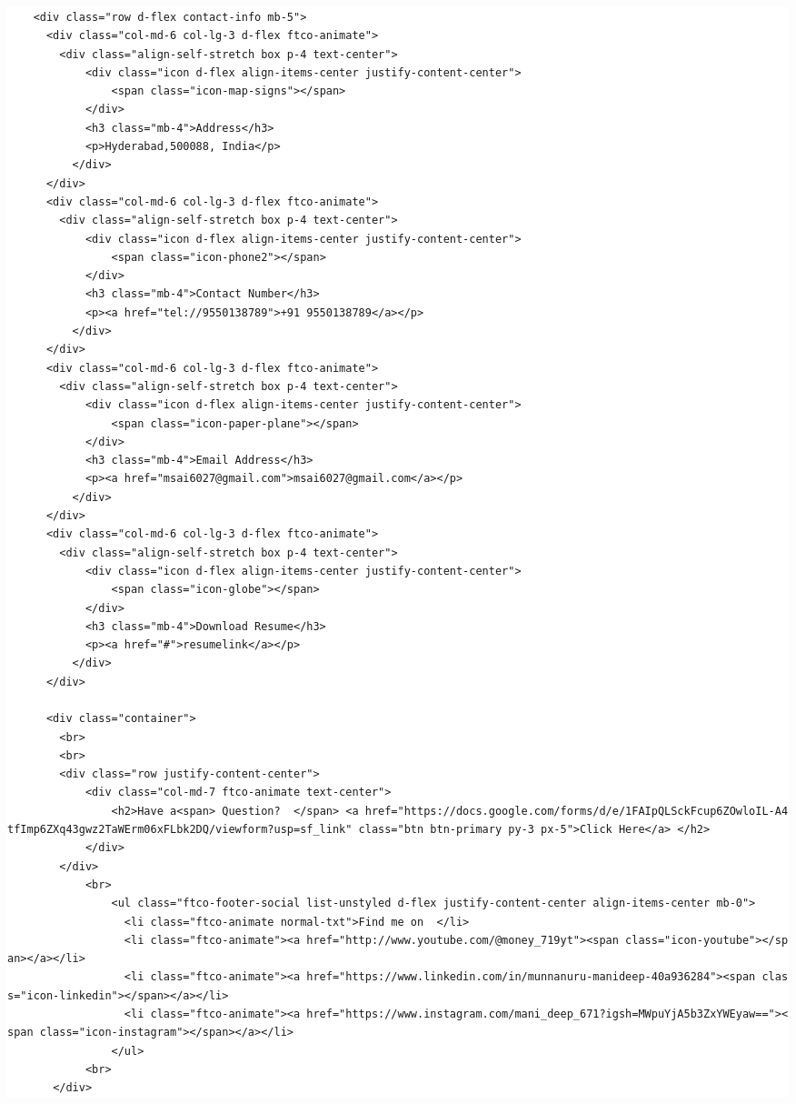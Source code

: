         <div class="row d-flex contact-info mb-5">
          <div class="col-md-6 col-lg-3 d-flex ftco-animate">
          	<div class="align-self-stretch box p-4 text-center">
          		<div class="icon d-flex align-items-center justify-content-center">
          			<span class="icon-map-signs"></span>
          		</div>
          		<h3 class="mb-4">Address</h3>
	            <p>Hyderabad,500088, India</p>
	          </div>
          </div>
          <div class="col-md-6 col-lg-3 d-flex ftco-animate">
          	<div class="align-self-stretch box p-4 text-center">
          		<div class="icon d-flex align-items-center justify-content-center">
          			<span class="icon-phone2"></span>
          		</div>
          		<h3 class="mb-4">Contact Number</h3>
	            <p><a href="tel://9550138789">+91 9550138789</a></p>
	          </div>
          </div>
          <div class="col-md-6 col-lg-3 d-flex ftco-animate">
          	<div class="align-self-stretch box p-4 text-center">
          		<div class="icon d-flex align-items-center justify-content-center">
          			<span class="icon-paper-plane"></span>
          		</div>
          		<h3 class="mb-4">Email Address</h3>
	            <p><a href="msai6027@gmail.com">msai6027@gmail.com</a></p>
	          </div>
          </div>
          <div class="col-md-6 col-lg-3 d-flex ftco-animate">
          	<div class="align-self-stretch box p-4 text-center">
          		<div class="icon d-flex align-items-center justify-content-center">
          			<span class="icon-globe"></span>
          		</div>
          		<h3 class="mb-4">Download Resume</h3>
	            <p><a href="#">resumelink</a></p>
	          </div>
          </div>

		  <div class="container">
			<br>
			<br>
			<div class="row justify-content-center">
				<div class="col-md-7 ftco-animate text-center">
					<h2>Have a<span> Question?  </span> <a href="https://docs.google.com/forms/d/e/1FAIpQLSckFcup6ZOwloIL-A4tfImp6ZXq43gwz2TaWErm06xFLbk2DQ/viewform?usp=sf_link" class="btn btn-primary py-3 px-5">Click Here</a> </h2>
				</div>
			</div>
				<br>
					<ul class="ftco-footer-social list-unstyled d-flex justify-content-center align-items-center mb-0">
					  <li class="ftco-animate normal-txt">Find me on  </li>
					  <li class="ftco-animate"><a href="http://www.youtube.com/@money_719yt"><span class="icon-youtube"></span></a></li>
					  <li class="ftco-animate"><a href="https://www.linkedin.com/in/munnanuru-manideep-40a936284"><span class="icon-linkedin"></span></a></li>  
				      <li class="ftco-animate"><a href="https://www.instagram.com/mani_deep_671?igsh=MWpuYjA5b3ZxYWEyaw=="><span class="icon-instagram"></span></a></li>
					</ul>
				<br>
		   </div>
   </div>
 </section>
